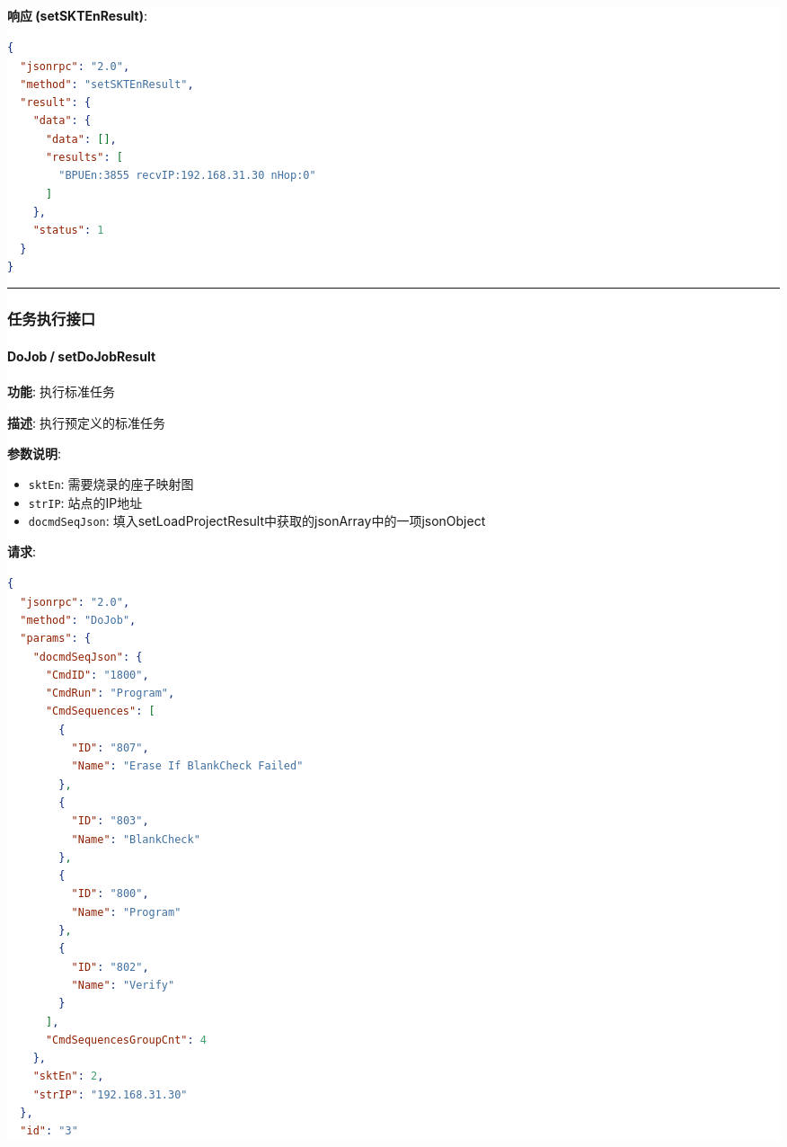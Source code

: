 **响应 (setSKTEnResult)**:

```json
{
  "jsonrpc": "2.0",
  "method": "setSKTEnResult",
  "result": {
    "data": {
      "data": [],
      "results": [
        "BPUEn:3855 recvIP:192.168.31.30 nHop:0"
      ]
    },
    "status": 1
  }
}
```

---

### 任务执行接口

#### DoJob / setDoJobResult

**功能**: 执行标准任务

**描述**: 执行预定义的标准任务

**参数说明**:
- `sktEn`: 需要烧录的座子映射图
- `strIP`: 站点的IP地址
- `docmdSeqJson`: 填入setLoadProjectResult中获取的jsonArray中的一项jsonObject

**请求**:

```json
{
  "jsonrpc": "2.0",
  "method": "DoJob",
  "params": {
    "docmdSeqJson": {
      "CmdID": "1800",
      "CmdRun": "Program",
      "CmdSequences": [
        {
          "ID": "807",
          "Name": "Erase If BlankCheck Failed"
        },
        {
          "ID": "803",
          "Name": "BlankCheck"
        },
        {
          "ID": "800",
          "Name": "Program"
        },
        {
          "ID": "802",
          "Name": "Verify"
        }
      ],
      "CmdSequencesGroupCnt": 4
    },
    "sktEn": 2,
    "strIP": "192.168.31.30"
  },
  "id": "3"
```